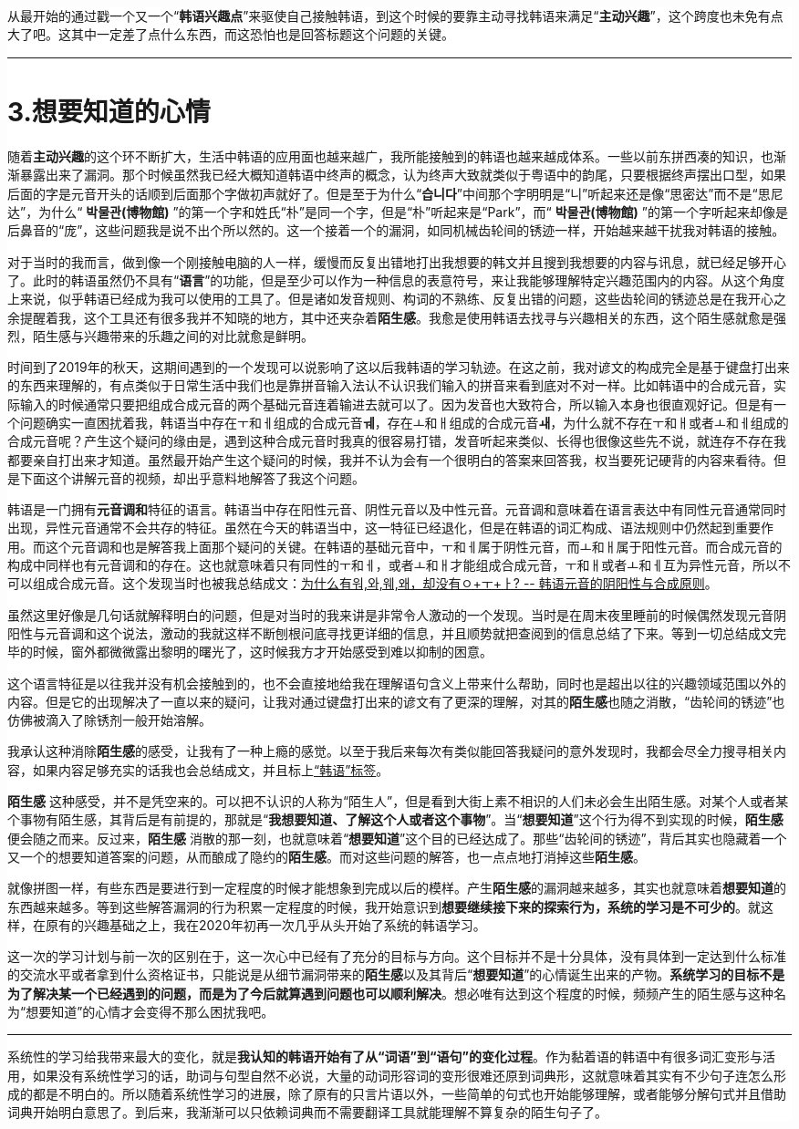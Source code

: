 从最开始的通过戳一个又一个“**韩语兴趣点**”来驱使自己接触韩语，到这个时候的要靠主动寻找韩语来满足“**主动兴趣**”，这个跨度也未免有点大了吧。这其中一定差了点什么东西，而这恐怕也是回答标题这个问题的关键。

---

# 3.想要知道的心情

随着**主动兴趣**的这个环不断扩大，生活中韩语的应用面也越来越广，我所能接触到的韩语也越来越成体系。一些以前东拼西凑的知识，也渐渐暴露出来了漏洞。那个时候虽然我已经大概知道韩语中终声的概念，认为终声大致就类似于粤语中的韵尾，只要根据终声摆出口型，如果后面的字是元音开头的话顺到后面那个字做初声就好了。但是至于为什么“**습니다**”中间那个字明明是“니”听起来还是像“思密达”而不是“思尼达”，为什么“ **박물관(博物館)** ”的第一个字和姓氏“朴”是同一个字，但是“朴”听起来是“Park”，而“ **박물관(博物館)** ”的第一个字听起来却像是后鼻音的“庞”，这些问题我是说不出个所以然的。这一个接着一个的漏洞，如同机械齿轮间的锈迹一样，开始越来越干扰我对韩语的接触。

对于当时的我而言，做到像一个刚接触电脑的人一样，缓慢而反复出错地打出我想要的韩文并且搜到我想要的内容与讯息，就已经足够开心了。此时的韩语虽然仍不具有“**语言**”的功能，但是至少可以作为一种信息的表意符号，来让我能够理解特定兴趣范围内的内容。从这个角度上来说，似乎韩语已经成为我可以使用的工具了。但是诸如发音规则、构词的不熟练、反复出错的问题，这些齿轮间的锈迹总是在我开心之余提醒着我，这个工具还有很多我并不知晓的地方，其中还夹杂着**陌生感**。我愈是使用韩语去找寻与兴趣相关的东西，这个陌生感就愈是强烈，陌生感与兴趣带来的乐趣之间的对比就愈是鲜明。

时间到了2019年的秋天，这期间遇到的一个发现可以说影响了这以后我韩语的学习轨迹。在这之前，我对谚文的构成完全是基于键盘打出来的东西来理解的，有点类似于日常生活中我们也是靠拼音输入法认不认识我们输入的拼音来看到底对不对一样。比如韩语中的合成元音，实际输入的时候通常只要把组成合成元音的两个基础元音连着输进去就可以了。因为发音也大致符合，所以输入本身也很直观好记。但是有一个问题确实一直困扰着我，韩语当中存在ㅜ和ㅔ组成的合成元音**ㅞ**，存在ㅗ和ㅐ组成的合成元音**ㅙ**，为什么就不存在ㅜ和ㅐ或者ㅗ和ㅔ组成的合成元音呢？产生这个疑问的缘由是，遇到这种合成元音时我真的很容易打错，发音听起来类似、长得也很像这些先不说，就连存不存在我都要亲自打出来才知道。虽然最开始产生这个疑问的时候，我并不认为会有一个很明白的答案来回答我，权当要死记硬背的内容来看待。但是下面这个讲解元音的视频，却出乎意料地解答了我这个问题。

<div class="video-container youtube-container">
  <iframe data-src="https://www.youtube.com/embed/UkWkFLi02wo" frameborder="0" allow="accelerometer; autoplay; clipboard-write; encrypted-media; gyroscope; picture-in-picture" allowfullscreen></iframe>
</div>

韩语是一门拥有**元音调和**特征的语言。韩语当中存在阳性元音、阴性元音以及中性元音。元音调和意味着在语言表达中有同性元音通常同时出现，异性元音通常不会共存的特征。虽然在今天的韩语当中，这一特征已经退化，但是在韩语的词汇构成、语法规则中仍然起到重要作用。而这个元音调和也是解答我上面那个疑问的关键。在韩语的基础元音中，ㅜ和ㅔ属于阴性元音，而ㅗ和ㅐ属于阳性元音。而合成元音的构成中同样也有元音调和的存在。这也就意味着只有同性的ㅜ和ㅔ，或者ㅗ和ㅐ才能组成合成元音，ㅜ和ㅐ或者ㅗ和ㅔ互为异性元音，所以不可以组成合成元音。这个发现当时也被我总结成文：[为什么有워,와,웨,왜，却没有ㅇ+ㅜ+ㅏ? -- 韩语元音的阴阳性与合成原则](/korean-vowel-harmony/)。

虽然这里好像是几句话就解释明白的问题，但是对当时的我来讲是非常令人激动的一个发现。当时是在周末夜里睡前的时候偶然发现元音阴阳性与元音调和这个说法，激动的我就这样不断刨根问底寻找更详细的信息，并且顺势就把查阅到的信息总结了下来。等到一切总结成文完毕的时候，窗外都微微露出黎明的曙光了，这时候我方才开始感受到难以抑制的困意。

这个语言特征是以往我并没有机会接触到的，也不会直接地给我在理解语句含义上带来什么帮助，同时也是超出以往的兴趣领域范围以外的内容。但是它的出现解决了一直以来的疑问，让我对通过键盘打出来的谚文有了更深的理解，对其的**陌生感**也随之消散，“齿轮间的锈迹”也仿佛被滴入了除锈剂一般开始溶解。

我承认这种消除**陌生感**的感受，让我有了一种上瘾的感觉。以至于我后来每次有类似能回答我疑问的意外发现时，我都会尽全力搜寻相关内容，如果内容足够充实的话我也会总结成文，并且标上[“韩语”标签](/tags/韩语/)。

**陌生感** 这种感受，并不是凭空来的。可以把不认识的人称为“陌生人”，但是看到大街上素不相识的人们未必会生出陌生感。对某个人或者某个事物有陌生感，其背后是有前提的，那就是“**我想要知道、了解这个人或者这个事物**”。当“**想要知道**”这个行为得不到实现的时候，**陌生感** 便会随之而来。反过来，**陌生感** 消散的那一刻，也就意味着“**想要知道**”这个目的已经达成了。那些“齿轮间的锈迹”，背后其实也隐藏着一个又一个的想要知道答案的问题，从而酿成了隐约的**陌生感**。而对这些问题的解答，也一点点地打消掉这些**陌生感**。

就像拼图一样，有些东西是要进行到一定程度的时候才能想象到完成以后的模样。产生**陌生感**的漏洞越来越多，其实也就意味着**想要知道**的东西越来越多。等到这些解答漏洞的行为积累一定程度的时候，我开始意识到**想要继续接下来的探索行为，系统的学习是不可少的**。就这样，在原有的兴趣基础之上，我在2020年初再一次几乎从头开始了系统的韩语学习。

这一次的学习计划与前一次的区别在于，这一次心中已经有了充分的目标与方向。这个目标并不是十分具体，没有具体到一定达到什么标准的交流水平或者拿到什么资格证书，只能说是从细节漏洞带来的**陌生感**以及其背后“**想要知道**”的心情诞生出来的产物。**系统学习的目标不是为了解决某一个已经遇到的问题，而是为了今后就算遇到问题也可以顺利解决**。想必唯有达到这个程度的时候，频频产生的陌生感与这种名为“想要知道”的心情才会变得不那么困扰我吧。

---

系统性的学习给我带来最大的变化，就是**我认知的韩语开始有了从“词语”到“语句”的变化过程**。作为黏着语的韩语中有很多词汇变形与活用，如果没有系统性学习的话，助词与句型自然不必说，大量的动词形容词的变形很难还原到词典形，这就意味着其实有不少句子连怎么形成的都是不明白的。所以随着系统性学习的进展，除了原有的只言片语以外，一些简单的句式也开始能够理解，或者能够分解句式并且借助词典开始明白意思了。到后来，我渐渐可以只依赖词典而不需要翻译工具就能理解不算复杂的陌生句子了。

